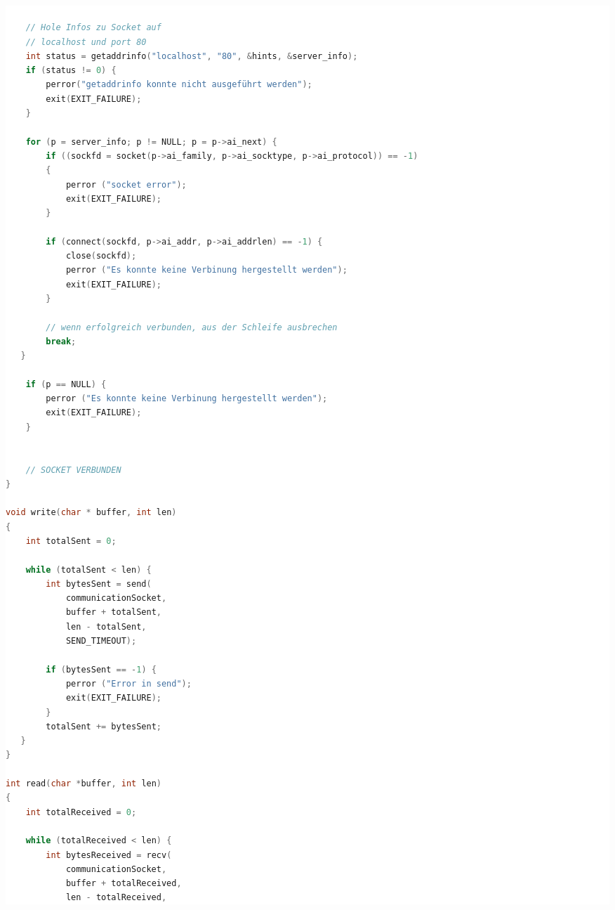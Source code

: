```c

	// Hole Infos zu Socket auf
	// localhost und port 80
	int status = getaddrinfo("localhost", "80", &hints, &server_info);
	if (status != 0) {
	    perror("getaddrinfo konnte nicht ausgeführt werden");
	    exit(EXIT_FAILURE);
	}

	for (p = server_info; p != NULL; p = p->ai_next) {
		if ((sockfd = socket(p->ai_family, p->ai_socktype, p->ai_protocol)) == -1)
		{
			perror ("socket error");
			exit(EXIT_FAILURE);
		}

		if (connect(sockfd, p->ai_addr, p->ai_addrlen) == -1) {
			close(sockfd);
			perror ("Es konnte keine Verbinung hergestellt werden");
			exit(EXIT_FAILURE);
		}

		// wenn erfolgreich verbunden, aus der Schleife ausbrechen
		break;
   }

    if (p == NULL) {
        perror ("Es konnte keine Verbinung hergestellt werden");
		exit(EXIT_FAILURE);
    }


	// SOCKET VERBUNDEN
}

void write(char * buffer, int len)
{
	int totalSent = 0;

	while (totalSent < len) {
		int bytesSent = send(
			communicationSocket,
			buffer + totalSent,
			len - totalSent,
			SEND_TIMEOUT);

		if (bytesSent == -1) {
			perror ("Error in send");
			exit(EXIT_FAILURE);
		}
		totalSent += bytesSent;
   }
}

int read(char *buffer, int len)
{
	int totalReceived = 0;

	while (totalReceived < len) {
		int bytesReceived = recv(
			communicationSocket,
			buffer + totalReceived,
			len - totalReceived, 
```